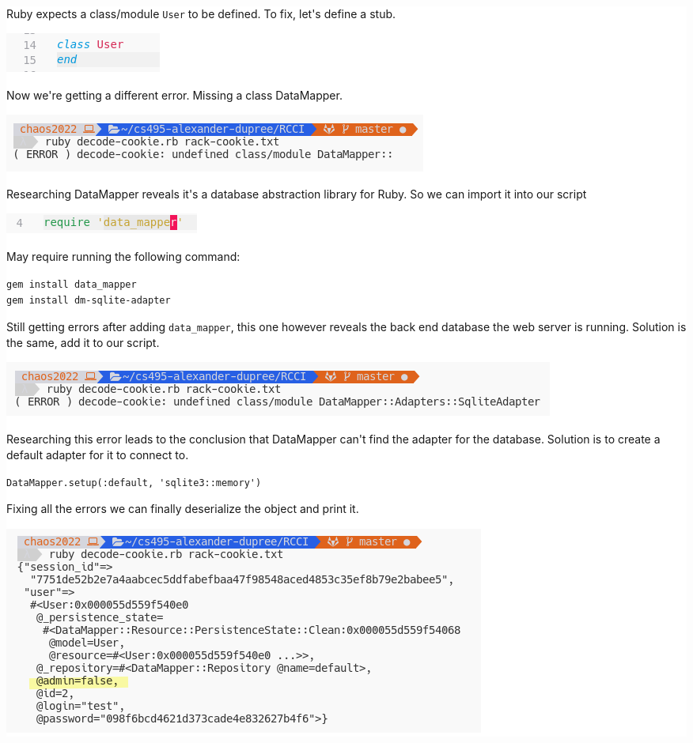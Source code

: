 Ruby expects a class/module `User` to be defined. To fix, let's
define a stub. 

![decode-cookie](/assets/images/posts/rcci/decode-cookie2.png)

Now we're getting a different error. Missing a class DataMapper.

![decode-cookie](/assets/images/posts/rcci/decode-cookie-err2.png)

Researching DataMapper reveals it's a database abstraction library for Ruby. So we can import it into our script

![decode-cookie](/assets/images/posts/rcci/decode-cookie3.png)

May require running the following command:

```
gem install data_mapper
gem install dm-sqlite-adapter
```

Still getting errors after adding `data_mapper`, this one however reveals the back 
end database the web server is running. Solution is the same, add it to our script.

![decode-cookie](/assets/images/posts/rcci/decode-cookie-err3.png)

Researching this error leads to the conclusion that DataMapper can't find the 
adapter for the database. Solution is to create a default adapter for it to connect to.

```
DataMapper.setup(:default, 'sqlite3::memory')
```
Fixing all the errors we can finally deserialize the object and print it. 

![decode-cookie](/assets/images/posts/rcci/decode-cookie4.png)
